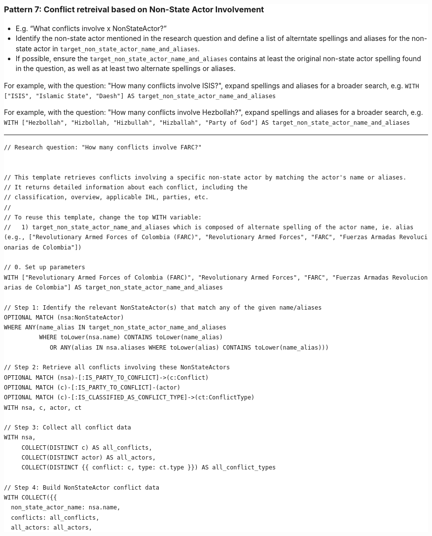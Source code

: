 ```

```


###  **Pattern 7: Conflict retreival based on Non-State Actor Involvement**  
   - E.g. “What conflicts involve x NonStateActor?”  
   - Identify the non-state actor mentioned in the research question and define a list of alterntate spellings and aliases for the non-state actor in `target_non_state_actor_name_and_aliases`.
   - If possible, ensure the `target_non_state_actor_name_and_aliases` contains at least the original non-state actor spelling found in the question, as well as at least two alternate spellings or aliases.
   
For example, with the question: "How many conflicts involve ISIS?", expand spellings and aliases for a broader search, e.g. ```WITH ["ISIS", "Islamic State", "Daesh"] AS target_non_state_actor_name_and_aliases```

For example, with the question: "How many conflicts involve Hezbollah?", expand spellings and aliases for a broader search, e.g. ```WITH ["Hezbollah", "Hizbollah, "Hizbullah", "Hizballah", "Party of God"] AS target_non_state_actor_name_and_aliases```


---

```
// Research question: "How many conflicts involve FARC?" 


// This template retrieves conflicts involving a specific non-state actor by matching the actor's name or aliases.
// It returns detailed information about each conflict, including the
// classification, overview, applicable IHL, parties, etc.
//
// To reuse this template, change the top WITH variable:
//   1) target_non_state_actor_name_and_aliases which is composed of alternate spelling of the actor name, ie. alias  (e.g., ["Revolutionary Armed Forces of Colombia (FARC)", "Revolutionary Armed Forces", "FARC", "Fuerzas Armadas Revolucionarias de Colombia"])

// 0. Set up parameters
WITH ["Revolutionary Armed Forces of Colombia (FARC)", "Revolutionary Armed Forces", "FARC", "Fuerzas Armadas Revolucionarias de Colombia"] AS target_non_state_actor_name_and_aliases

// Step 1: Identify the relevant NonStateActor(s) that match any of the given name/aliases
OPTIONAL MATCH (nsa:NonStateActor)
WHERE ANY(name_alias IN target_non_state_actor_name_and_aliases 
          WHERE toLower(nsa.name) CONTAINS toLower(name_alias)
             OR ANY(alias IN nsa.aliases WHERE toLower(alias) CONTAINS toLower(name_alias)))

// Step 2: Retrieve all conflicts involving these NonStateActors
OPTIONAL MATCH (nsa)-[:IS_PARTY_TO_CONFLICT]->(c:Conflict)
OPTIONAL MATCH (c)-[:IS_PARTY_TO_CONFLICT]-(actor)
OPTIONAL MATCH (c)-[:IS_CLASSIFIED_AS_CONFLICT_TYPE]->(ct:ConflictType)
WITH nsa, c, actor, ct

// Step 3: Collect all conflict data
WITH nsa,
     COLLECT(DISTINCT c) AS all_conflicts,
     COLLECT(DISTINCT actor) AS all_actors,
     COLLECT(DISTINCT {{ conflict: c, type: ct.type }}) AS all_conflict_types

// Step 4: Build NonStateActor conflict data
WITH COLLECT({{
  non_state_actor_name: nsa.name,
  conflicts: all_conflicts,
  all_actors: all_actors,
```
